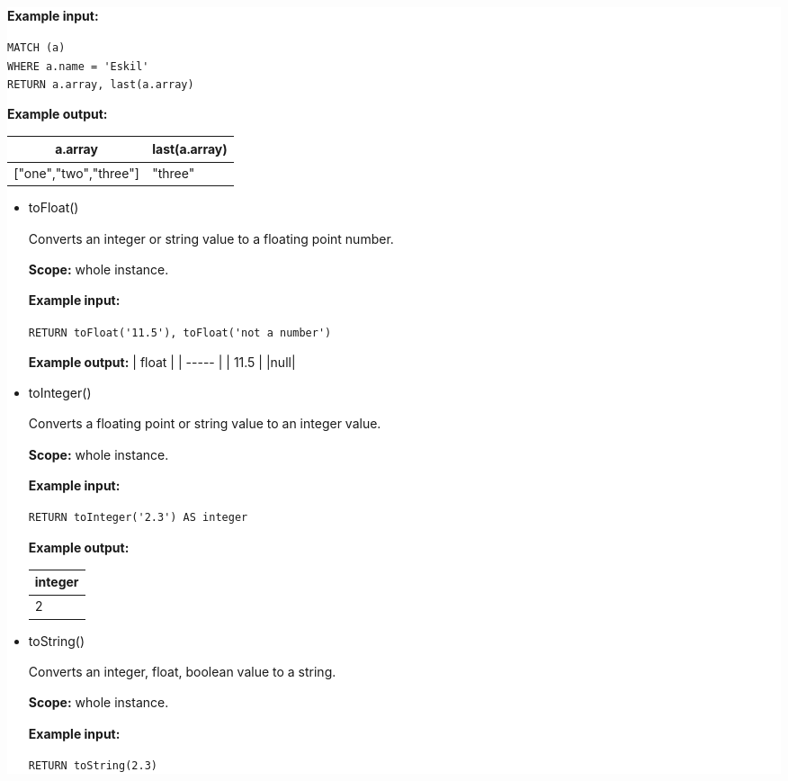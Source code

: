   **Example input:**

  ```
  MATCH (a)
  WHERE a.name = 'Eskil'
  RETURN a.array, last(a.array)
  ```

  **Example output:**

  | a.array               | last(a.array) |
  | --------------------- | ------------- |
  | ["one","two","three"] | "three"       |

- toFloat()

  Converts an integer or string value to a floating point number.

  **Scope:** whole instance.

  **Example input:**

  ```
  RETURN toFloat('11.5'), toFloat('not a number')
  ```

  **Example output:**
  | float |
  | ----- |
  | 11.5 |
  |null|

- toInteger()

  Converts a floating point or string value to an integer value.

  **Scope:** whole instance.

  **Example input:**

  ```
  RETURN toInteger('2.3') AS integer
  ```

  **Example output:**

  | integer |
  | ------- |
  | 2       |

- toString()

  Converts an integer, float, boolean value to a string.

  **Scope:** whole instance.

  **Example input:**

  ```
  RETURN toString(2.3)
  ```
